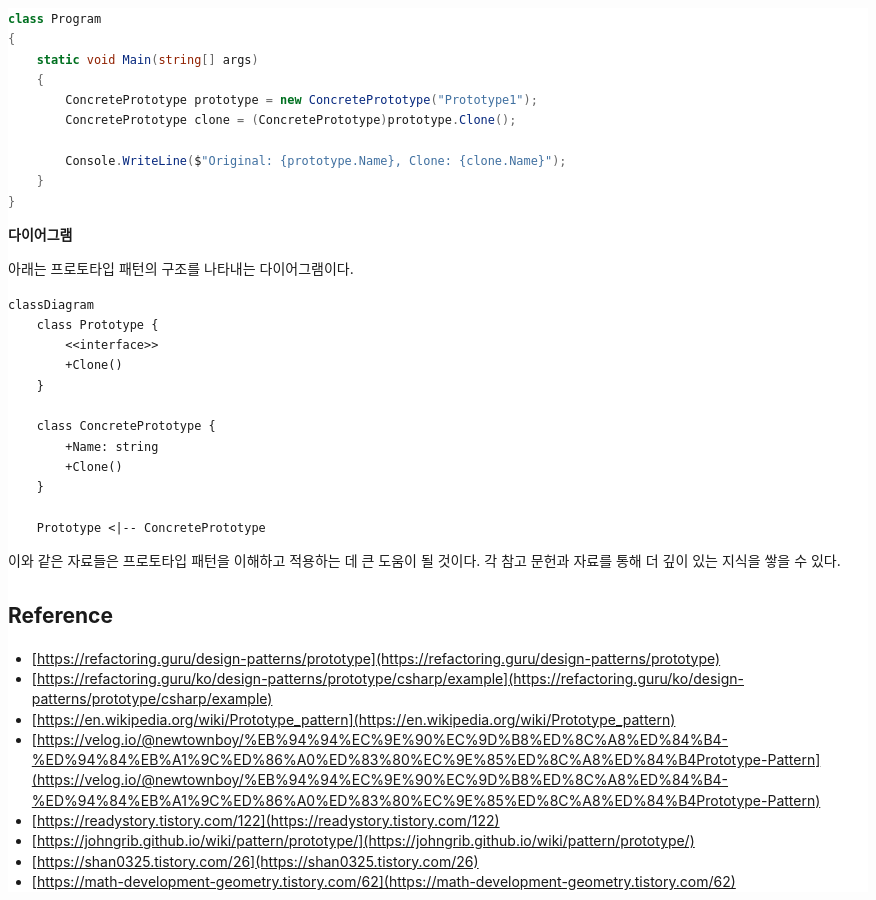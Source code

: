 ```csharp
class Program
{
    static void Main(string[] args)
    {
        ConcretePrototype prototype = new ConcretePrototype("Prototype1");
        ConcretePrototype clone = (ConcretePrototype)prototype.Clone();

        Console.WriteLine($"Original: {prototype.Name}, Clone: {clone.Name}");
    }
}
```

**다이어그램**

아래는 프로토타입 패턴의 구조를 나타내는 다이어그램이다.

```mermaid
classDiagram
    class Prototype {
        <<interface>>
        +Clone()
    }

    class ConcretePrototype {
        +Name: string
        +Clone()
    }

    Prototype <|-- ConcretePrototype
```

이와 같은 자료들은 프로토타입 패턴을 이해하고 적용하는 데 큰 도움이 될 것이다. 각 참고 문헌과 자료를 통해 더 깊이 있는 지식을 쌓을 수 있다.



## Reference


* [https://refactoring.guru/design-patterns/prototype](https://refactoring.guru/design-patterns/prototype)
* [https://refactoring.guru/ko/design-patterns/prototype/csharp/example](https://refactoring.guru/ko/design-patterns/prototype/csharp/example)
* [https://en.wikipedia.org/wiki/Prototype_pattern](https://en.wikipedia.org/wiki/Prototype_pattern)
* [https://velog.io/@newtownboy/%EB%94%94%EC%9E%90%EC%9D%B8%ED%8C%A8%ED%84%B4-%ED%94%84%EB%A1%9C%ED%86%A0%ED%83%80%EC%9E%85%ED%8C%A8%ED%84%B4Prototype-Pattern](https://velog.io/@newtownboy/%EB%94%94%EC%9E%90%EC%9D%B8%ED%8C%A8%ED%84%B4-%ED%94%84%EB%A1%9C%ED%86%A0%ED%83%80%EC%9E%85%ED%8C%A8%ED%84%B4Prototype-Pattern)
* [https://readystory.tistory.com/122](https://readystory.tistory.com/122)
* [https://johngrib.github.io/wiki/pattern/prototype/](https://johngrib.github.io/wiki/pattern/prototype/)
* [https://shan0325.tistory.com/26](https://shan0325.tistory.com/26)
* [https://math-development-geometry.tistory.com/62](https://math-development-geometry.tistory.com/62)

